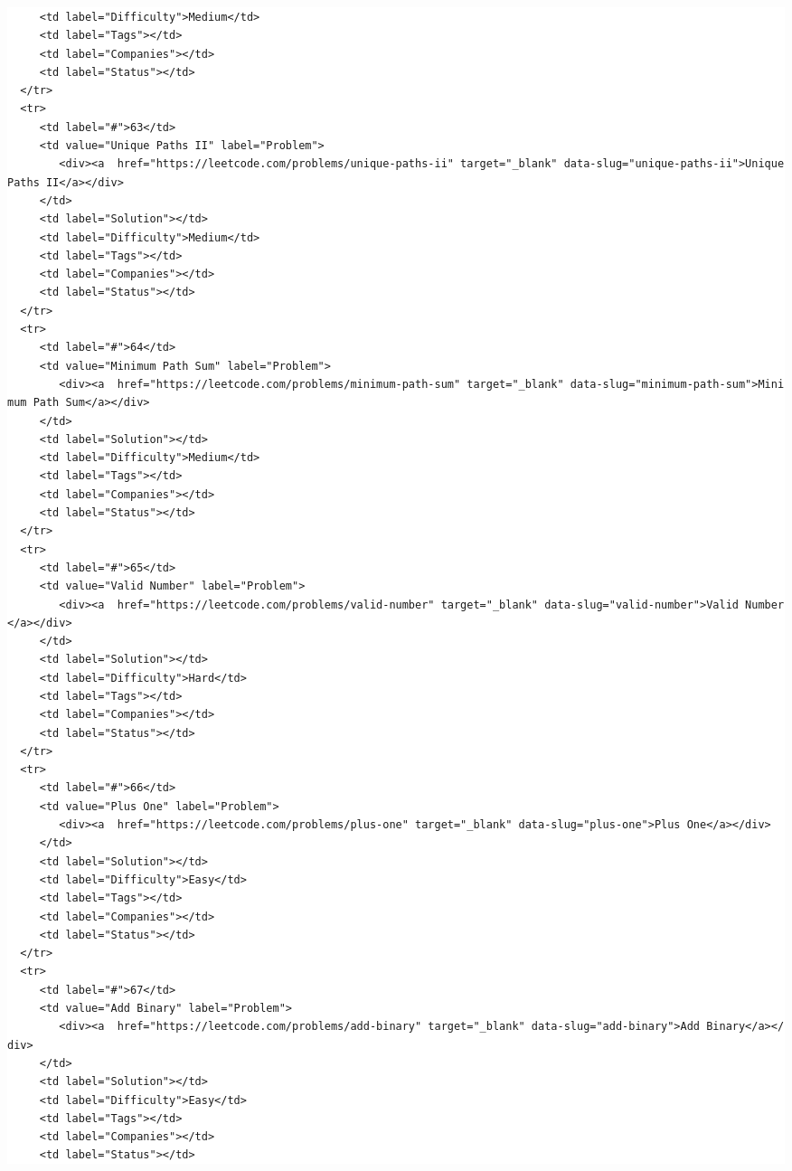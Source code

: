          <td label="Difficulty">Medium</td>
         <td label="Tags"></td>
         <td label="Companies"></td>
         <td label="Status"></td>
      </tr>
      <tr>
         <td label="#">63</td>
         <td value="Unique Paths II" label="Problem">
            <div><a  href="https://leetcode.com/problems/unique-paths-ii" target="_blank" data-slug="unique-paths-ii">Unique Paths II</a></div>
         </td>
         <td label="Solution"></td>
         <td label="Difficulty">Medium</td>
         <td label="Tags"></td>
         <td label="Companies"></td>
         <td label="Status"></td>
      </tr>
      <tr>
         <td label="#">64</td>
         <td value="Minimum Path Sum" label="Problem">
            <div><a  href="https://leetcode.com/problems/minimum-path-sum" target="_blank" data-slug="minimum-path-sum">Minimum Path Sum</a></div>
         </td>
         <td label="Solution"></td>
         <td label="Difficulty">Medium</td>
         <td label="Tags"></td>
         <td label="Companies"></td>
         <td label="Status"></td>
      </tr>
      <tr>
         <td label="#">65</td>
         <td value="Valid Number" label="Problem">
            <div><a  href="https://leetcode.com/problems/valid-number" target="_blank" data-slug="valid-number">Valid Number</a></div>
         </td>
         <td label="Solution"></td>
         <td label="Difficulty">Hard</td>
         <td label="Tags"></td>
         <td label="Companies"></td>
         <td label="Status"></td>
      </tr>
      <tr>
         <td label="#">66</td>
         <td value="Plus One" label="Problem">
            <div><a  href="https://leetcode.com/problems/plus-one" target="_blank" data-slug="plus-one">Plus One</a></div>
         </td>
         <td label="Solution"></td>
         <td label="Difficulty">Easy</td>
         <td label="Tags"></td>
         <td label="Companies"></td>
         <td label="Status"></td>
      </tr>
      <tr>
         <td label="#">67</td>
         <td value="Add Binary" label="Problem">
            <div><a  href="https://leetcode.com/problems/add-binary" target="_blank" data-slug="add-binary">Add Binary</a></div>
         </td>
         <td label="Solution"></td>
         <td label="Difficulty">Easy</td>
         <td label="Tags"></td>
         <td label="Companies"></td>
         <td label="Status"></td>